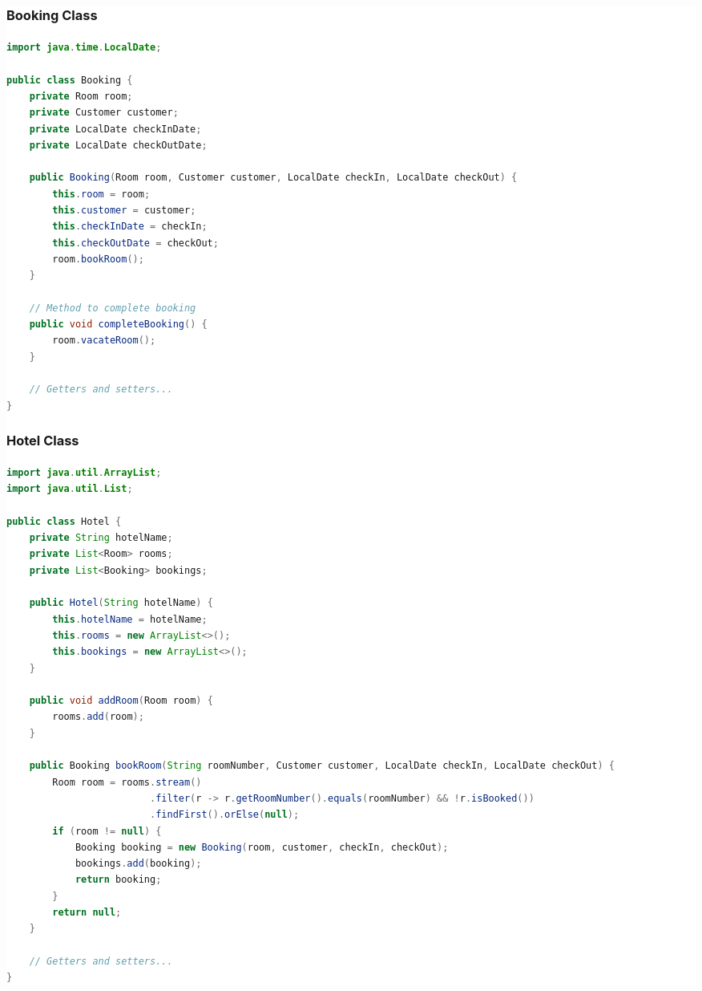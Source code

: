 ```java
```
### Booking Class
```java
import java.time.LocalDate;

public class Booking {
    private Room room;
    private Customer customer;
    private LocalDate checkInDate;
    private LocalDate checkOutDate;

    public Booking(Room room, Customer customer, LocalDate checkIn, LocalDate checkOut) {
        this.room = room;
        this.customer = customer;
        this.checkInDate = checkIn;
        this.checkOutDate = checkOut;
        room.bookRoom();
    }

    // Method to complete booking
    public void completeBooking() {
        room.vacateRoom();
    }

    // Getters and setters...
}
```
### Hotel Class
```java
import java.util.ArrayList;
import java.util.List;

public class Hotel {
    private String hotelName;
    private List<Room> rooms;
    private List<Booking> bookings;

    public Hotel(String hotelName) {
        this.hotelName = hotelName;
        this.rooms = new ArrayList<>();
        this.bookings = new ArrayList<>();
    }

    public void addRoom(Room room) {
        rooms.add(room);
    }

    public Booking bookRoom(String roomNumber, Customer customer, LocalDate checkIn, LocalDate checkOut) {
        Room room = rooms.stream()
                         .filter(r -> r.getRoomNumber().equals(roomNumber) && !r.isBooked())
                         .findFirst().orElse(null);
        if (room != null) {
            Booking booking = new Booking(room, customer, checkIn, checkOut);
            bookings.add(booking);
            return booking;
        }
        return null;
    }

    // Getters and setters...
}
```